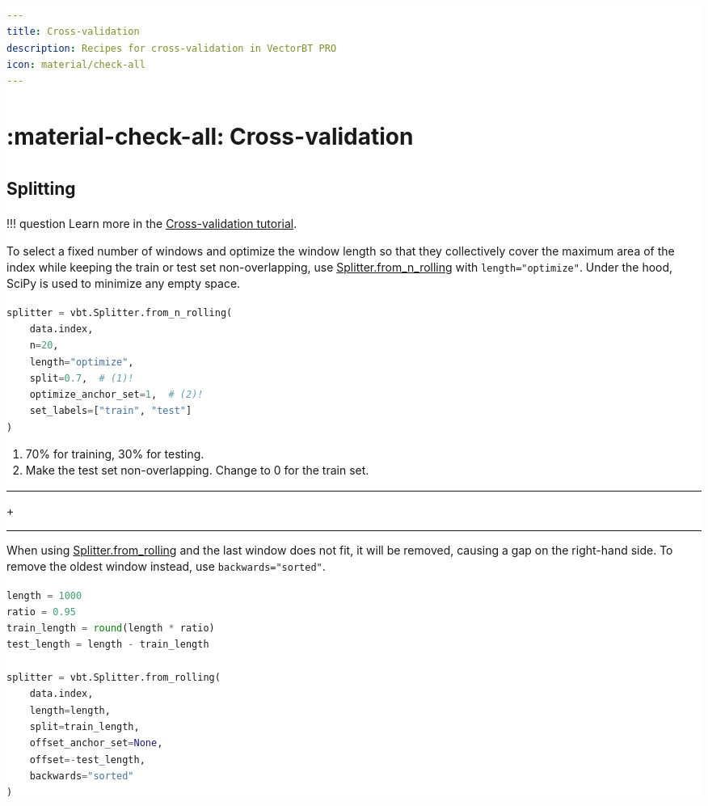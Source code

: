 ```yaml
---
title: Cross-validation
description: Recipes for cross-validation in VectorBT PRO
icon: material/check-all
---
```


# :material-check-all: Cross-validation

## Splitting

!!! question
    Learn more in the [Cross-validation tutorial](https://vectorbt.pro/pvt_6d1b3986/tutorials/cross-validation/).

To select a fixed number of windows and optimize the window length so that they collectively cover the
maximum area of the index while keeping the train or test set non-overlapping, use
[Splitter.from_n_rolling](https://vectorbt.pro/pvt_6d1b3986/api/generic/splitting/base/#vectorbtpro.generic.splitting.base.Splitter.from_n_rolling)
with `length="optimize"`. Under the hood, SciPy is used to minimize any empty space.

```python title="Pick longest 20 windows for WFA such that test ranges do not overlap"
splitter = vbt.Splitter.from_n_rolling(
    data.index,
    n=20,
    length="optimize",
    split=0.7,  # (1)!
    optimize_anchor_set=1,  # (2)!
    set_labels=["train", "test"]
)
```

1. 70% for training, 30% for testing.
2. Make the test set non-overlapping. Change to 0 for the train set.

<div class="separator-container">
    <hr class="separator">
        <span class="separator-text">+</span>
    <hr class="separator">
</div>

When using [Splitter.from_rolling](https://vectorbt.pro/pvt_6d1b3986/api/generic/splitting/base/#vectorbtpro.generic.splitting.base.Splitter.from_rolling)
and the last window does not fit, it will be removed, causing a gap on the right-hand side.
To remove the oldest window instead, use `backwards="sorted"`.

```python title="Roll a window that fills more recent data and with no gaps between test sets"
length = 1000
ratio = 0.95
train_length = round(length * ratio)
test_length = length - train_length

splitter = vbt.Splitter.from_rolling(
    data.index,
    length=length,
    split=train_length,
    offset_anchor_set=None,
    offset=-test_length,
    backwards="sorted"
)
```
